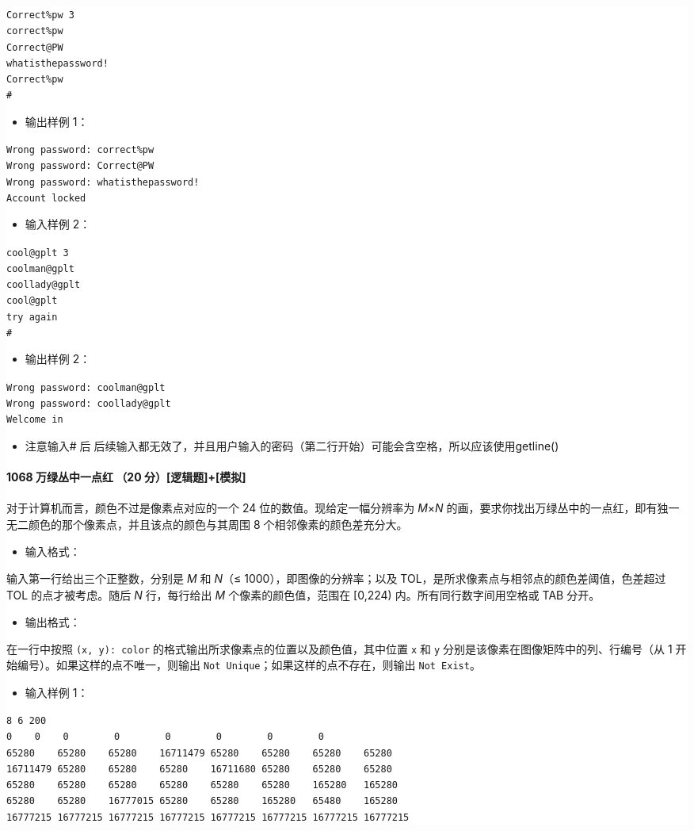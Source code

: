 ```in
Correct%pw 3
correct%pw
Correct@PW
whatisthepassword!
Correct%pw
#
```

- 输出样例 1：

```out
Wrong password: correct%pw
Wrong password: Correct@PW
Wrong password: whatisthepassword!
Account locked
```

- 输入样例 2：

```in
cool@gplt 3
coolman@gplt
coollady@gplt
cool@gplt
try again
#
```

- 输出样例 2：

```out
Wrong password: coolman@gplt
Wrong password: coollady@gplt
Welcome in
```

- 注意输入# 后 后续输入都无效了，并且用户输入的密码（第二行开始）可能会含空格，所以应该使用getline()





#### 1068 万绿丛中一点红 （20 分）[逻辑题]+[模拟]

对于计算机而言，颜色不过是像素点对应的一个 24 位的数值。现给定一幅分辨率为 *M*×*N* 的画，要求你找出万绿丛中的一点红，即有独一无二颜色的那个像素点，并且该点的颜色与其周围 8 个相邻像素的颜色差充分大。

- 输入格式：

输入第一行给出三个正整数，分别是 *M* 和 *N*（≤ 1000），即图像的分辨率；以及 TOL，是所求像素点与相邻点的颜色差阈值，色差超过 TOL 的点才被考虑。随后 *N* 行，每行给出 *M* 个像素的颜色值，范围在 [0,224) 内。所有同行数字间用空格或 TAB 分开。

- 输出格式：

在一行中按照 `(x, y): color` 的格式输出所求像素点的位置以及颜色值，其中位置 `x` 和 `y` 分别是该像素在图像矩阵中的列、行编号（从 1 开始编号）。如果这样的点不唯一，则输出 `Not Unique`；如果这样的点不存在，则输出 `Not Exist`。

- 输入样例 1：

```in
8 6 200
0 	 0 	  0 	   0	    0 	     0 	      0        0
65280 	 65280    65280    16711479 65280    65280    65280    65280
16711479 65280    65280    65280    16711680 65280    65280    65280
65280 	 65280    65280    65280    65280    65280    165280   165280
65280 	 65280 	  16777015 65280    65280    165280   65480    165280
16777215 16777215 16777215 16777215 16777215 16777215 16777215 16777215
```
